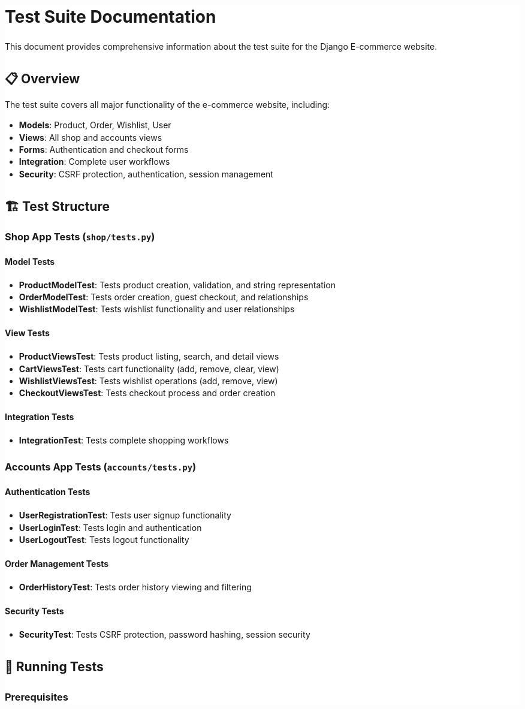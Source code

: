 # Test Suite Documentation

This document provides comprehensive information about the test suite for the Django E-commerce website.

## 📋 Overview

The test suite covers all major functionality of the e-commerce website, including:

- **Models**: Product, Order, Wishlist, User
- **Views**: All shop and accounts views
- **Forms**: Authentication and checkout forms
- **Integration**: Complete user workflows
- **Security**: CSRF protection, authentication, session management

## 🏗️ Test Structure

### Shop App Tests (`shop/tests.py`)

#### Model Tests
- **ProductModelTest**: Tests product creation, validation, and string representation
- **OrderModelTest**: Tests order creation, guest checkout, and relationships
- **WishlistModelTest**: Tests wishlist functionality and user relationships

#### View Tests
- **ProductViewsTest**: Tests product listing, search, and detail views
- **CartViewsTest**: Tests cart functionality (add, remove, clear, view)
- **WishlistViewsTest**: Tests wishlist operations (add, remove, view)
- **CheckoutViewsTest**: Tests checkout process and order creation

#### Integration Tests
- **IntegrationTest**: Tests complete shopping workflows

### Accounts App Tests (`accounts/tests.py`)

#### Authentication Tests
- **UserRegistrationTest**: Tests user signup functionality
- **UserLoginTest**: Tests login and authentication
- **UserLogoutTest**: Tests logout functionality

#### Order Management Tests
- **OrderHistoryTest**: Tests order history viewing and filtering

#### Security Tests
- **SecurityTest**: Tests CSRF protection, password hashing, session security

## 🚀 Running Tests

### Prerequisites
